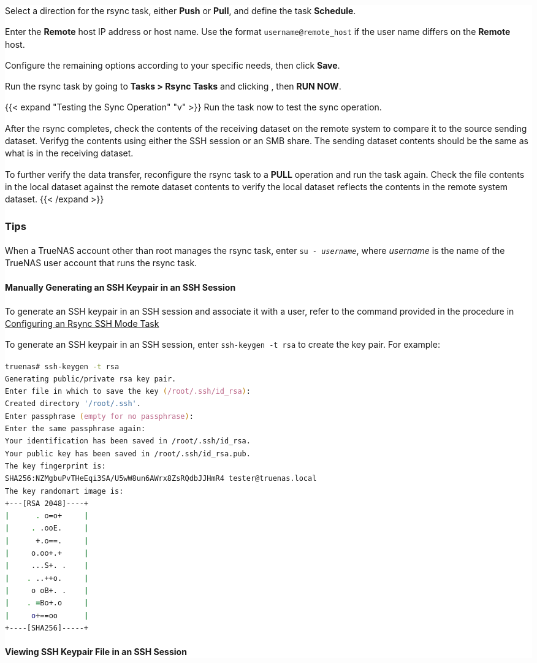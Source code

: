    Select a direction for the rsync task, either **Push** or **Pull**, and define the task **Schedule**.
   
   Enter the **Remote** host IP address or host name. Use the format `username@remote_host` if the user name differs on the **Remote** host.
   
   Configure the remaining options according to your specific needs, then click **Save**.

   Run the rsync task by going to **Tasks > Rsync Tasks** and clicking <i class="fa fa-chevron-right"></i>, then **RUN NOW**.
   
   {{< expand "Testing the Sync Operation" "v" >}}
   Run the task now to test the sync operation.

   After the rsync completes, check the contents of the receiving dataset on the remote system to compare it to the source sending dataset.
   Verifyg the contents using either the SSH session or an SMB share. The sending dataset contents should be the same as what is in the receiving dataset.

   To further verify the data transfer, reconfigure the rsync task to a **PULL** operation and run the task again.
   Check the file contents in the local dataset against the remote dataset contents to verify the local dataset reflects the contents in the remote system dataset.
   {{< /expand >}}

### Tips

When a TrueNAS account other than root manages the rsync task, enter <code>su - <i>username</i></code>, where *username* is the name of the TrueNAS user account that runs the rsync task.

#### Manually Generating an SSH Keypair in an SSH Session
To generate an SSH keypair in an SSH session and associate it with a user, refer to the command provided in the procedure in [Configuring an Rsync SSH Mode Task](#configuring-an-rsync-ssh-mode-task)

To generate an SSH keypair in an SSH session, enter `ssh-keygen -t rsa` to create the key pair. For example:

```zsh
truenas# ssh-keygen -t rsa
Generating public/private rsa key pair.
Enter file in which to save the key (/root/.ssh/id_rsa):
Created directory '/root/.ssh'.
Enter passphrase (empty for no passphrase):
Enter the same passphrase again:
Your identification has been saved in /root/.ssh/id_rsa.
Your public key has been saved in /root/.ssh/id_rsa.pub.
The key fingerprint is:
SHA256:NZMgbuPvTHeEqi3SA/U5wW8un6AWrx8ZsRQdbJJHmR4 tester@truenas.local
The key randomart image is:
+---[RSA 2048]----+
|      . o=o+     |
|     . .ooE.     |
|      +.o==.     |
|     o.oo+.+     |
|     ...S+. .    |
|    . ..++o.     |
|     o oB+. .    |
|    . =Bo+.o     |
|     o+==oo      |
+----[SHA256]-----+
```
#### Viewing SSH Keypair File in an SSH Session
